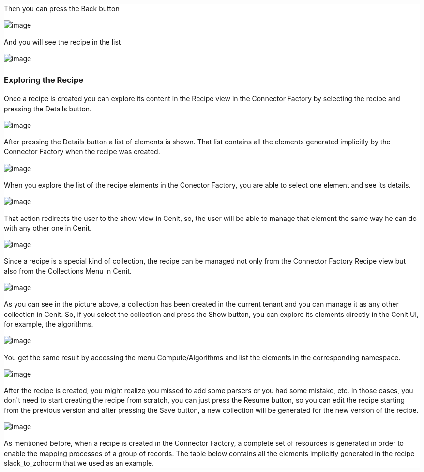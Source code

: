 Then you can press the Back button

![image](https://user-images.githubusercontent.com/54523080/177056552-bad35b95-6a88-4b1f-9fa1-845b598c013b.png)

And you will see the recipe in the list

 ![image](https://user-images.githubusercontent.com/54523080/177056586-2626e4fa-575f-411e-a486-ba8af614aea0.png)

### Exploring the Recipe

Once a recipe is created you can explore its content in the Recipe view in the Connector Factory by selecting the recipe and pressing the Details button.

![image](https://user-images.githubusercontent.com/54523080/177057453-e34b2fad-3eda-48c4-be88-5c62c4fb8aba.png)

After pressing the Details button a list of elements is shown. That list contains all the elements generated implicitly by the Connector Factory when the recipe was created.

![image](https://user-images.githubusercontent.com/54523080/177057475-3c14d5e5-9b85-422a-8557-95ac16e9faf1.png) 

When you explore the list of the recipe elements in the Conector Factory, you are able to select one element and see its details.

![image](https://user-images.githubusercontent.com/54523080/177057497-6ed610e7-79f3-44ec-980a-74ebae069d69.png)

That action redirects the user to the show view in Cenit, so, the user will be able to manage that element the same way he can do with any other one in Cenit.

![image](https://user-images.githubusercontent.com/54523080/177057539-727a24a9-b86e-438c-8bcf-67f9688405b6.png)

Since a recipe is a special kind of collection, the recipe can be managed not only from the Connector Factory Recipe view but also from the Collections Menu in Cenit.

![image](https://user-images.githubusercontent.com/54523080/177057591-6d59f690-707e-4b9e-ad87-0d4e82d4058c.png)

As you can see in the picture above, a collection has been created in the current tenant and you can manage it as any other collection in Cenit. So, if you select the collection and press the Show button, you can explore its elements directly in the Cenit UI, for example, the algorithms.

![image](https://user-images.githubusercontent.com/54523080/177057643-a73de1e0-fe08-4d5e-a068-7a2aad3b104b.png)

You get the same result by accessing the menu Compute/Algorithms and list the elements in the corresponding namespace.

![image](https://user-images.githubusercontent.com/54523080/177057727-9a9b2eb9-3b5e-4519-bbc3-733726428e4c.png)

After the recipe is created, you might realize you missed  to add some parsers or you had some mistake, etc. In those cases, you don't need to start creating the recipe from scratch, you can just press the Resume button, so you can edit the recipe starting from the previous version and after pressing the Save button, a new collection will be generated for the new version of the recipe.

![image](https://user-images.githubusercontent.com/54523080/177057765-b2804166-cba1-48d4-bc19-027cc34eed65.png)

As mentioned before, when a recipe is created in the Connector Factory, a complete set of resources is generated in order to enable the mapping processes of a group of records. The table below contains all the elements implicitly generated in the recipe slack_to_zohocrm that we used as an example.
